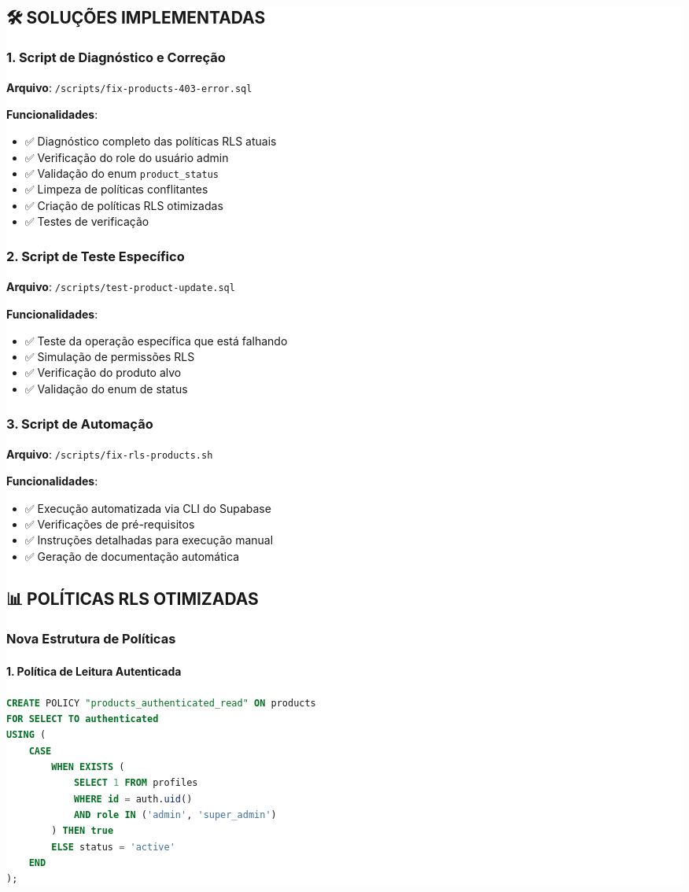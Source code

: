 ## 🛠️ SOLUÇÕES IMPLEMENTADAS

### 1. Script de Diagnóstico e Correção
**Arquivo**: `/scripts/fix-products-403-error.sql`

**Funcionalidades**:
- ✅ Diagnóstico completo das políticas RLS atuais
- ✅ Verificação do role do usuário admin
- ✅ Validação do enum `product_status`
- ✅ Limpeza de políticas conflitantes
- ✅ Criação de políticas RLS otimizadas
- ✅ Testes de verificação

### 2. Script de Teste Específico
**Arquivo**: `/scripts/test-product-update.sql`

**Funcionalidades**:
- ✅ Teste da operação específica que está falhando
- ✅ Simulação de permissões RLS
- ✅ Verificação do produto alvo
- ✅ Validação do enum de status

### 3. Script de Automação
**Arquivo**: `/scripts/fix-rls-products.sh`

**Funcionalidades**:
- ✅ Execução automatizada via CLI do Supabase
- ✅ Verificações de pré-requisitos
- ✅ Instruções detalhadas para execução manual
- ✅ Geração de documentação automática

## 📊 POLÍTICAS RLS OTIMIZADAS

### Nova Estrutura de Políticas

#### 1. Política de Leitura Autenticada
```sql
CREATE POLICY "products_authenticated_read" ON products
FOR SELECT TO authenticated
USING (
    CASE
        WHEN EXISTS (
            SELECT 1 FROM profiles 
            WHERE id = auth.uid() 
            AND role IN ('admin', 'super_admin')
        ) THEN true
        ELSE status = 'active'
    END
);
```
